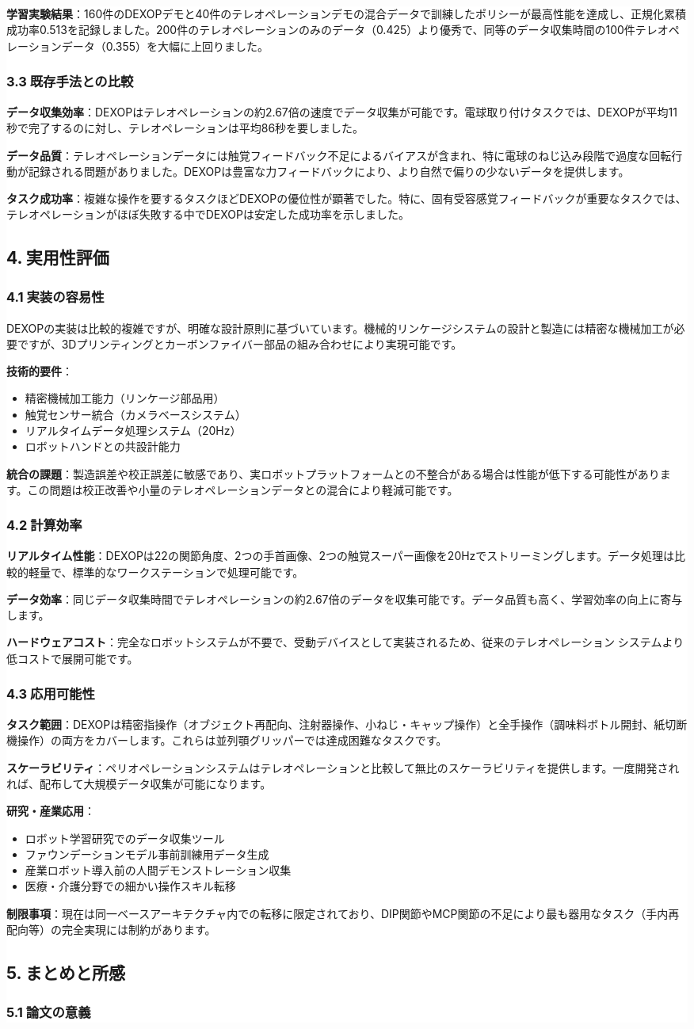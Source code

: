**学習実験結果**：160件のDEXOPデモと40件のテレオペレーションデモの混合データで訓練したポリシーが最高性能を達成し、正規化累積成功率0.513を記録しました。200件のテレオペレーションのみのデータ（0.425）より優秀で、同等のデータ収集時間の100件テレオペレーションデータ（0.355）を大幅に上回りました。

### 3.3 既存手法との比較

**データ収集効率**：DEXOPはテレオペレーションの約2.67倍の速度でデータ収集が可能です。電球取り付けタスクでは、DEXOPが平均11秒で完了するのに対し、テレオペレーションは平均86秒を要しました。

**データ品質**：テレオペレーションデータには触覚フィードバック不足によるバイアスが含まれ、特に電球のねじ込み段階で過度な回転行動が記録される問題がありました。DEXOPは豊富な力フィードバックにより、より自然で偏りの少ないデータを提供します。

**タスク成功率**：複雑な操作を要するタスクほどDEXOPの優位性が顕著でした。特に、固有受容感覚フィードバックが重要なタスクでは、テレオペレーションがほぼ失敗する中でDEXOPは安定した成功率を示しました。

## 4. 実用性評価
### 4.1 実装の容易性

DEXOPの実装は比較的複雑ですが、明確な設計原則に基づいています。機械的リンケージシステムの設計と製造には精密な機械加工が必要ですが、3Dプリンティングとカーボンファイバー部品の組み合わせにより実現可能です。

**技術的要件**：
- 精密機械加工能力（リンケージ部品用）
- 触覚センサー統合（カメラベースシステム）
- リアルタイムデータ処理システム（20Hz）
- ロボットハンドとの共設計能力

**統合の課題**：製造誤差や校正誤差に敏感であり、実ロボットプラットフォームとの不整合がある場合は性能が低下する可能性があります。この問題は校正改善や小量のテレオペレーションデータとの混合により軽減可能です。

### 4.2 計算効率

**リアルタイム性能**：DEXOPは22の関節角度、2つの手首画像、2つの触覚スーパー画像を20Hzでストリーミングします。データ処理は比較的軽量で、標準的なワークステーションで処理可能です。

**データ効率**：同じデータ収集時間でテレオペレーションの約2.67倍のデータを収集可能です。データ品質も高く、学習効率の向上に寄与します。

**ハードウェアコスト**：完全なロボットシステムが不要で、受動デバイスとして実装されるため、従来のテレオペレーション システムより低コストで展開可能です。

### 4.3 応用可能性

**タスク範囲**：DEXOPは精密指操作（オブジェクト再配向、注射器操作、小ねじ・キャップ操作）と全手操作（調味料ボトル開封、紙切断機操作）の両方をカバーします。これらは並列顎グリッパーでは達成困難なタスクです。

**スケーラビリティ**：ペリオペレーションシステムはテレオペレーションと比較して無比のスケーラビリティを提供します。一度開発されれば、配布して大規模データ収集が可能になります。

**研究・産業応用**：
- ロボット学習研究でのデータ収集ツール
- ファウンデーションモデル事前訓練用データ生成
- 産業ロボット導入前の人間デモンストレーション収集
- 医療・介護分野での細かい操作スキル転移

**制限事項**：現在は同一ベースアーキテクチャ内での転移に限定されており、DIP関節やMCP関節の不足により最も器用なタスク（手内再配向等）の完全実現には制約があります。

## 5. まとめと所感
### 5.1 論文の意義
